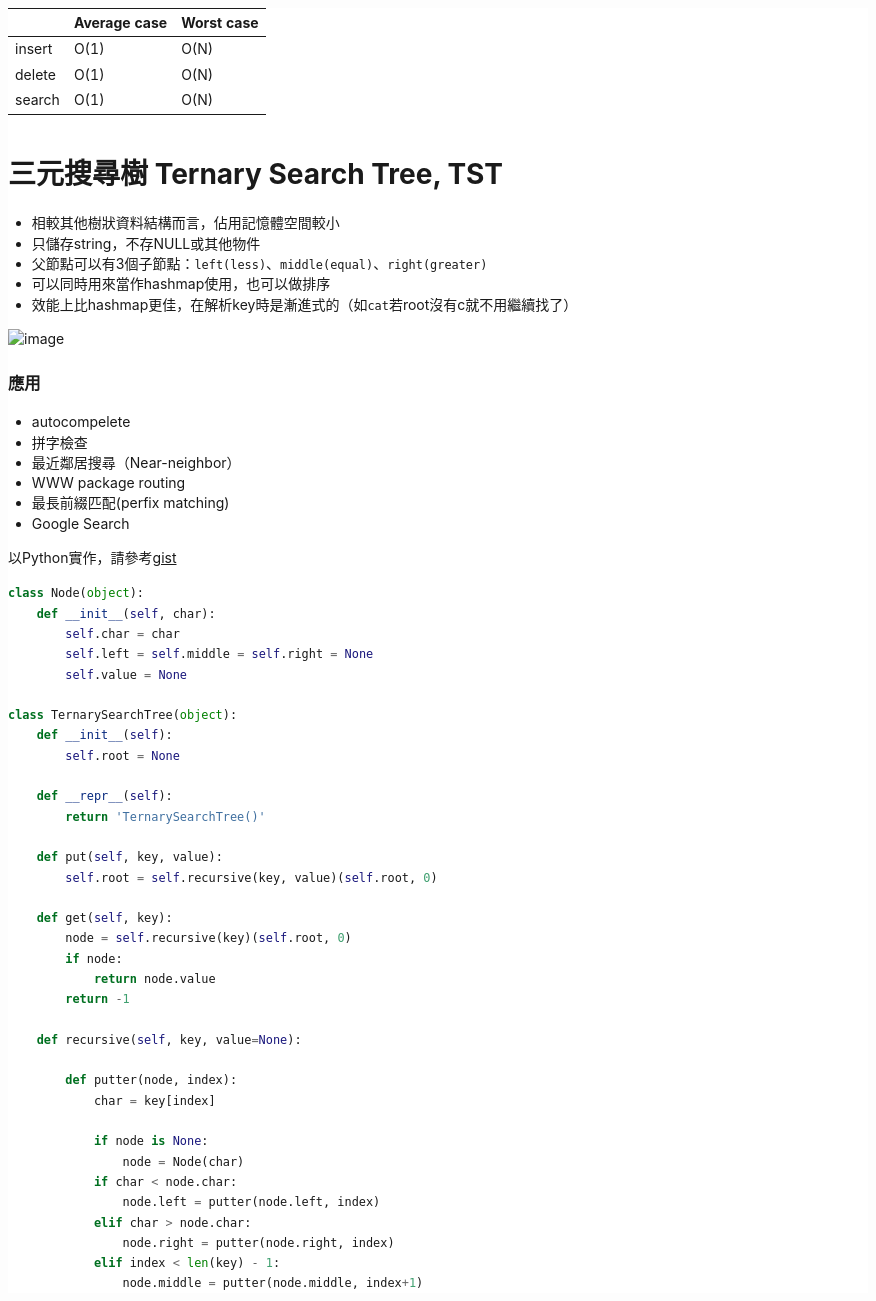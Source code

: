 |        | Average case | Worst case |
|--------|--------------|------------|
| insert | O(1)         | O(N)       |
| delete | O(1)         | O(N)       |
| search | O(1)         | O(N)       |


# 三元搜尋樹 Ternary Search Tree, TST
* 相較其他樹狀資料結構而言，佔用記憶體空間較小
* 只儲存string，不存NULL或其他物件
* 父節點可以有3個子節點：`left(less)`、`middle(equal)`、`right(greater)`
* 可以同時用來當作hashmap使用，也可以做排序
* 效能上比hashmap更佳，在解析key時是漸進式的（如`cat`若root沒有c就不用繼續找了）

![image](https://storage.googleapis.com/ssivart/super9-blog/ternary-search-tree.png)

### 應用
* autocompelete
* 拼字檢查
* 最近鄰居搜尋（Near-neighbor）
* WWW package routing
* 最長前綴匹配(perfix matching)
* Google Search

以Python實作，請參考[gist](https://gist.github.com/travishen/cae7587e6d870d3f189fdcd70b96a8cc)
```python
class Node(object):
    def __init__(self, char):
        self.char = char
        self.left = self.middle = self.right = None
        self.value = None
        
class TernarySearchTree(object):
    def __init__(self):
        self.root = None
        
    def __repr__(self):
        return 'TernarySearchTree()'
        
    def put(self, key, value):
        self.root = self.recursive(key, value)(self.root, 0)
        
    def get(self, key):
        node = self.recursive(key)(self.root, 0)
        if node:
            return node.value
        return -1
        
    def recursive(self, key, value=None):
        
        def putter(node, index): 
            char = key[index]
            
            if node is None:
                node = Node(char)         
            if char < node.char:
                node.left = putter(node.left, index)
            elif char > node.char:
                node.right = putter(node.right, index)
            elif index < len(key) - 1:
                node.middle = putter(node.middle, index+1)
```